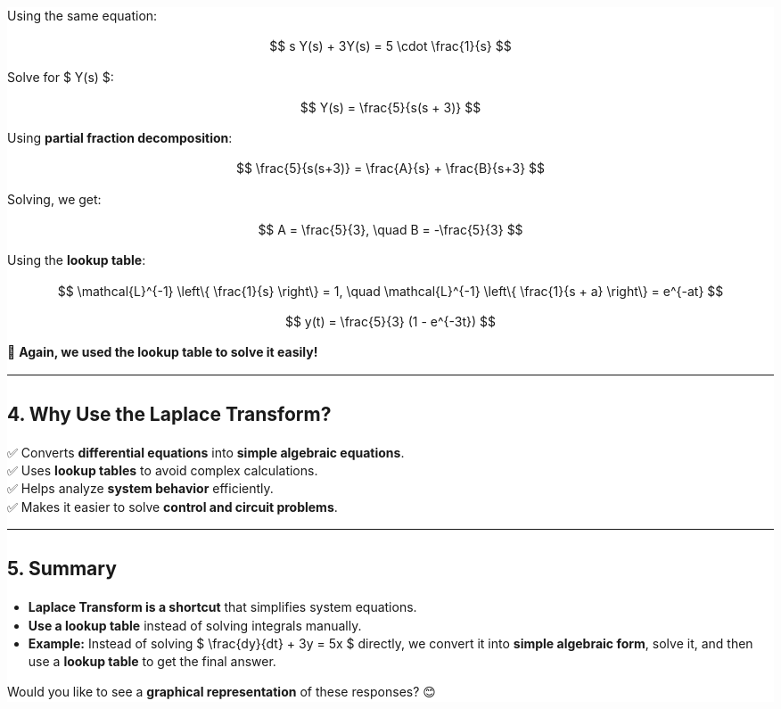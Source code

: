 Using the same equation:

$$
s Y(s) + 3Y(s) = 5 \cdot \frac{1}{s}
$$

Solve for $ Y(s) $:

$$
Y(s) = \frac{5}{s(s + 3)}
$$

Using **partial fraction decomposition**:

$$
\frac{5}{s(s+3)} = \frac{A}{s} + \frac{B}{s+3}
$$

Solving, we get:

$$
A = \frac{5}{3}, \quad B = -\frac{5}{3}
$$

Using the **lookup table**:

$$
\mathcal{L}^{-1} \left\{ \frac{1}{s} \right\} = 1, \quad \mathcal{L}^{-1} \left\{ \frac{1}{s + a} \right\} = e^{-at}
$$

$$
y(t) = \frac{5}{3} (1 - e^{-3t})
$$

🔹 **Again, we used the lookup table to solve it easily!**  

---

## **4. Why Use the Laplace Transform?**
✅ Converts **differential equations** into **simple algebraic equations**.  
✅ Uses **lookup tables** to avoid complex calculations.  
✅ Helps analyze **system behavior** efficiently.  
✅ Makes it easier to solve **control and circuit problems**.  

---

## **5. Summary**
- **Laplace Transform is a shortcut** that simplifies system equations.
- **Use a lookup table** instead of solving integrals manually.
- **Example:** Instead of solving $ \frac{dy}{dt} + 3y = 5x $ directly, we convert it into **simple algebraic form**, solve it, and then use a **lookup table** to get the final answer.

Would you like to see a **graphical representation** of these responses? 😊


